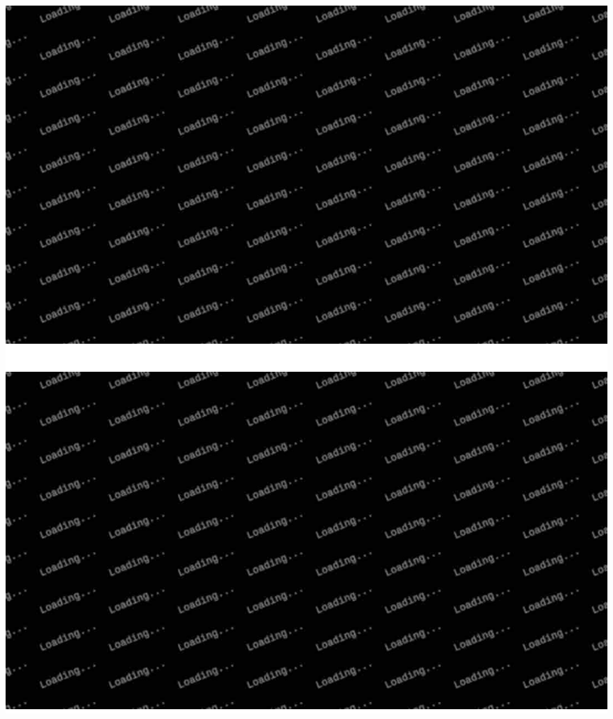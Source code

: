  <img width="100%" height="100%" class="lazyload" src="./../images/loading.jpg"
 data-src="./../images/SO05/bd-31895-1090px.jpg"
 data-srcset="./../images/SO05/bd-31895-512px.jpg 512w,
 ./../images/SO05/bd-31895-768px.jpg 768w,
 ./../images/SO05/bd-31895-1090px.jpg 1090w"
 sizes="(min-width: 1218px) 1090px,
 (min-width: 768px) 87vw,
 89vw" />
</div>

<br>

<div id="container1" class="twentytwenty-container">
 <img width="100%" height="100%" class="lazyload" src="./../images/loading.jpg"
 data-src="./../images/SO05/tv-32185-1090px.jpg"